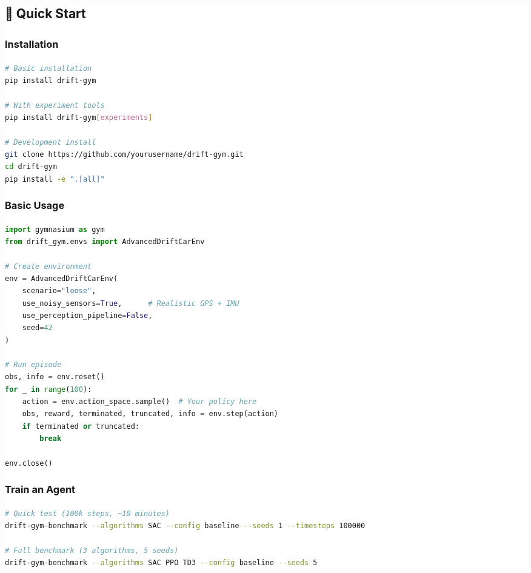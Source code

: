
## 🚀 Quick Start

### Installation

```bash
# Basic installation
pip install drift-gym

# With experiment tools
pip install drift-gym[experiments]

# Development install
git clone https://github.com/yourusername/drift-gym.git
cd drift-gym
pip install -e ".[all]"
```

### Basic Usage

```python
import gymnasium as gym
from drift_gym.envs import AdvancedDriftCarEnv

# Create environment
env = AdvancedDriftCarEnv(
    scenario="loose",
    use_noisy_sensors=True,      # Realistic GPS + IMU
    use_perception_pipeline=False,
    seed=42
)

# Run episode
obs, info = env.reset()
for _ in range(100):
    action = env.action_space.sample()  # Your policy here
    obs, reward, terminated, truncated, info = env.step(action)
    if terminated or truncated:
        break

env.close()
```

### Train an Agent

```bash
# Quick test (100k steps, ~10 minutes)
drift-gym-benchmark --algorithms SAC --config baseline --seeds 1 --timesteps 100000

# Full benchmark (3 algorithms, 5 seeds)
drift-gym-benchmark --algorithms SAC PPO TD3 --config baseline --seeds 5
```
